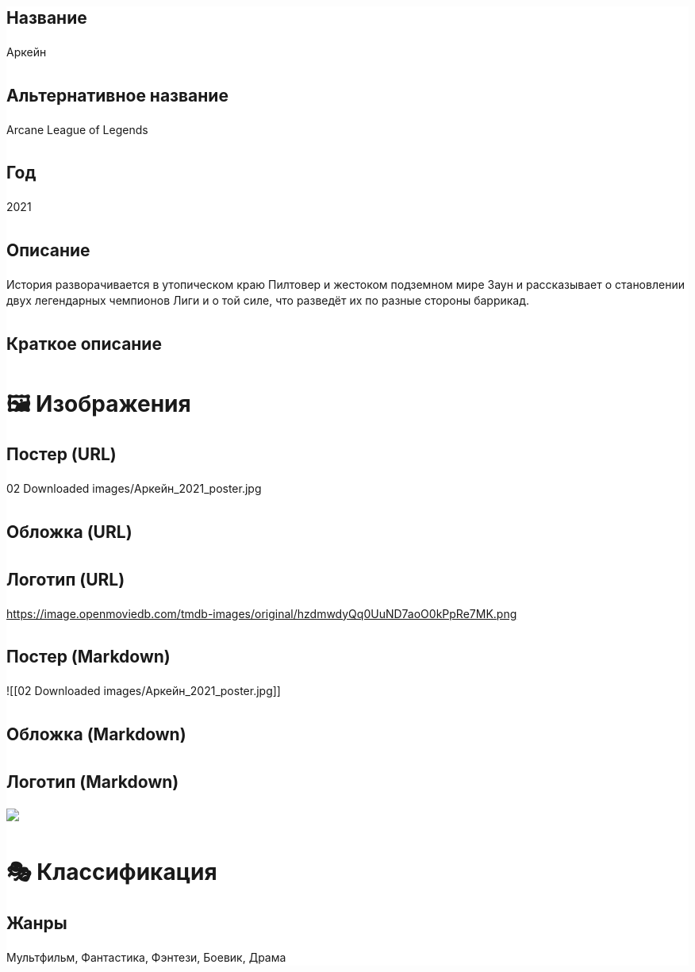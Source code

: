 ## Название
Аркейн

## Альтернативное название
Arcane League of Legends

## Год
2021

## Описание
История разворачивается в утопическом краю Пилтовер и жестоком подземном мире Заун и рассказывает о становлении двух легендарных чемпионов Лиги и о той силе, что разведёт их по разные стороны баррикад.

## Краткое описание


# 🖼️ Изображения

## Постер (URL)
02 Downloaded images/Аркейн_2021_poster.jpg

## Обложка (URL)


## Логотип (URL)
https://image.openmoviedb.com/tmdb-images/original/hzdmwdyQq0UuND7aoO0kPpRe7MK.png

## Постер (Markdown)
![[02 Downloaded images/Аркейн_2021_poster.jpg]]

## Обложка (Markdown)


## Логотип (Markdown)
![](https://image.openmoviedb.com/tmdb-images/original/hzdmwdyQq0UuND7aoO0kPpRe7MK.png)

# 🎭 Классификация

## Жанры
Мультфильм, Фантастика, Фэнтези, Боевик, Драма
